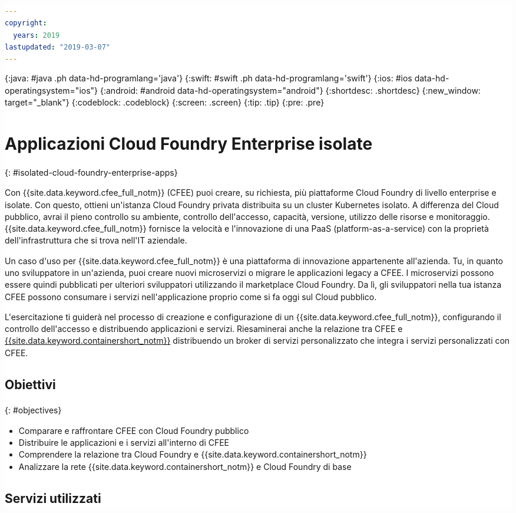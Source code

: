 ```yaml
---
copyright:
  years: 2019
lastupdated: "2019-03-07"
---
```


{:java: #java .ph data-hd-programlang='java'}
{:swift: #swift .ph data-hd-programlang='swift'}
{:ios: #ios data-hd-operatingsystem="ios"}
{:android: #android data-hd-operatingsystem="android"}
{:shortdesc: .shortdesc}
{:new_window: target="_blank"}
{:codeblock: .codeblock}
{:screen: .screen}
{:tip: .tip}
{:pre: .pre}

# Applicazioni Cloud Foundry Enterprise isolate
{: #isolated-cloud-foundry-enterprise-apps}

Con {{site.data.keyword.cfee_full_notm}} (CFEE) puoi creare, su richiesta, più piattaforme Cloud Foundry di livello enterprise e isolate. Con questo, ottieni un'istanza Cloud Foundry privata distribuita su un cluster Kubernetes isolato. A differenza del Cloud pubblico, avrai il pieno controllo su ambiente, controllo dell'accesso, capacità, versione, utilizzo delle risorse e monitoraggio. {{site.data.keyword.cfee_full_notm}} fornisce la velocità e l'innovazione di una PaaS (platform-as-a-service) con la proprietà dell'infrastruttura che si trova nell'IT aziendale.

Un caso d'uso per {{site.data.keyword.cfee_full_notm}} è una piattaforma di innovazione appartenente all'azienda. Tu, in quanto uno sviluppatore in un'azienda, puoi creare nuovi microservizi o migrare le applicazioni legacy a CFEE. I microservizi possono essere quindi pubblicati per ulteriori sviluppatori utilizzando il marketplace Cloud Foundry. Da lì, gli sviluppatori nella tua istanza CFEE possono consumare i servizi nell'applicazione proprio come si fa oggi sul Cloud pubblico.

L'esercitazione ti guiderà nel processo di creazione e configurazione di un {{site.data.keyword.cfee_full_notm}}, configurando il controllo dell'accesso e distribuendo applicazioni e servizi. Riesaminerai anche la relazione tra CFEE e [{{site.data.keyword.containershort_notm}}](https://{DomainName}/docs/containers?topic=containers-container_index#container_index) distribuendo un broker di servizi personalizzato che integra i servizi personalizzati con CFEE.

## Obiettivi

{: #objectives}

- Comparare e raffrontare CFEE con Cloud Foundry pubblico
- Distribuire le applicazioni e i servizi all'interno di CFEE
- Comprendere la relazione tra Cloud Foundry e {{site.data.keyword.containershort_notm}}
- Analizzare la rete {{site.data.keyword.containershort_notm}} e Cloud Foundry di base

## Servizi utilizzati
